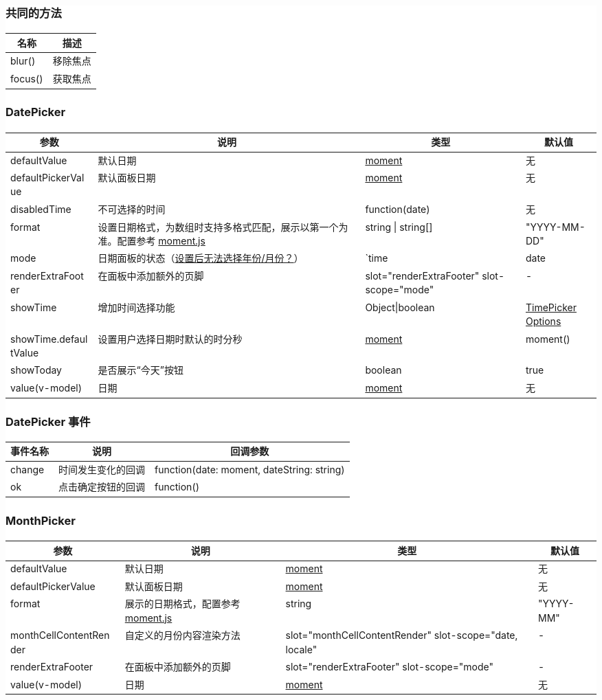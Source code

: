### 共同的方法

| 名称    | 描述     |
| ------- | -------- |
| blur()  | 移除焦点 |
| focus() | 获取焦点 |

### DatePicker

| 参数 | 说明 | 类型 | 默认值 |
| --- | --- | --- | --- |
| defaultValue | 默认日期 | [moment](http://momentjs.com/) | 无 |
| defaultPickerValue | 默认面板日期 | [moment](http://momentjs.com/) | 无 |
| disabledTime | 不可选择的时间 | function(date) | 无 |
| format | 设置日期格式，为数组时支持多格式匹配，展示以第一个为准。配置参考 [moment.js](http://momentjs.com/) | string \| string[] | "YYYY-MM-DD" |
| mode | 日期面板的状态（[设置后无法选择年份/月份？](/docs/vue/faq#当我指定了-DatePicker/RangePicker-的-mode-属性后，点击后无法选择年份/月份？)） | `time|date|month|year` | 'date' |
| renderExtraFooter | 在面板中添加额外的页脚 | slot="renderExtraFooter" slot-scope="mode" | - |
| showTime | 增加时间选择功能 | Object\|boolean | [TimePicker Options](/components/time-picker-cn/#API) |
| showTime.defaultValue | 设置用户选择日期时默认的时分秒 | [moment](http://momentjs.com/) | moment() |
| showToday | 是否展示“今天”按钮 | boolean | true |
| value(v-model) | 日期 | [moment](http://momentjs.com/) | 无 |

### DatePicker 事件

| 事件名称 | 说明               | 回调参数                                   |
| -------- | ------------------ | ------------------------------------------ |
| change   | 时间发生变化的回调 | function(date: moment, dateString: string) |
| ok       | 点击确定按钮的回调 | function()                                 |

### MonthPicker

| 参数 | 说明 | 类型 | 默认值 |
| --- | --- | --- | --- |
| defaultValue | 默认日期 | [moment](http://momentjs.com/) | 无 |
| defaultPickerValue | 默认面板日期 | [moment](http://momentjs.com/) | 无 |
| format | 展示的日期格式，配置参考 [moment.js](http://momentjs.com/) | string | "YYYY-MM" |
| monthCellContentRender | 自定义的月份内容渲染方法 | slot="monthCellContentRender" slot-scope="date, locale" | - |
| renderExtraFooter | 在面板中添加额外的页脚 | slot="renderExtraFooter" slot-scope="mode" | - |
| value(v-model) | 日期 | [moment](http://momentjs.com/) | 无 |
